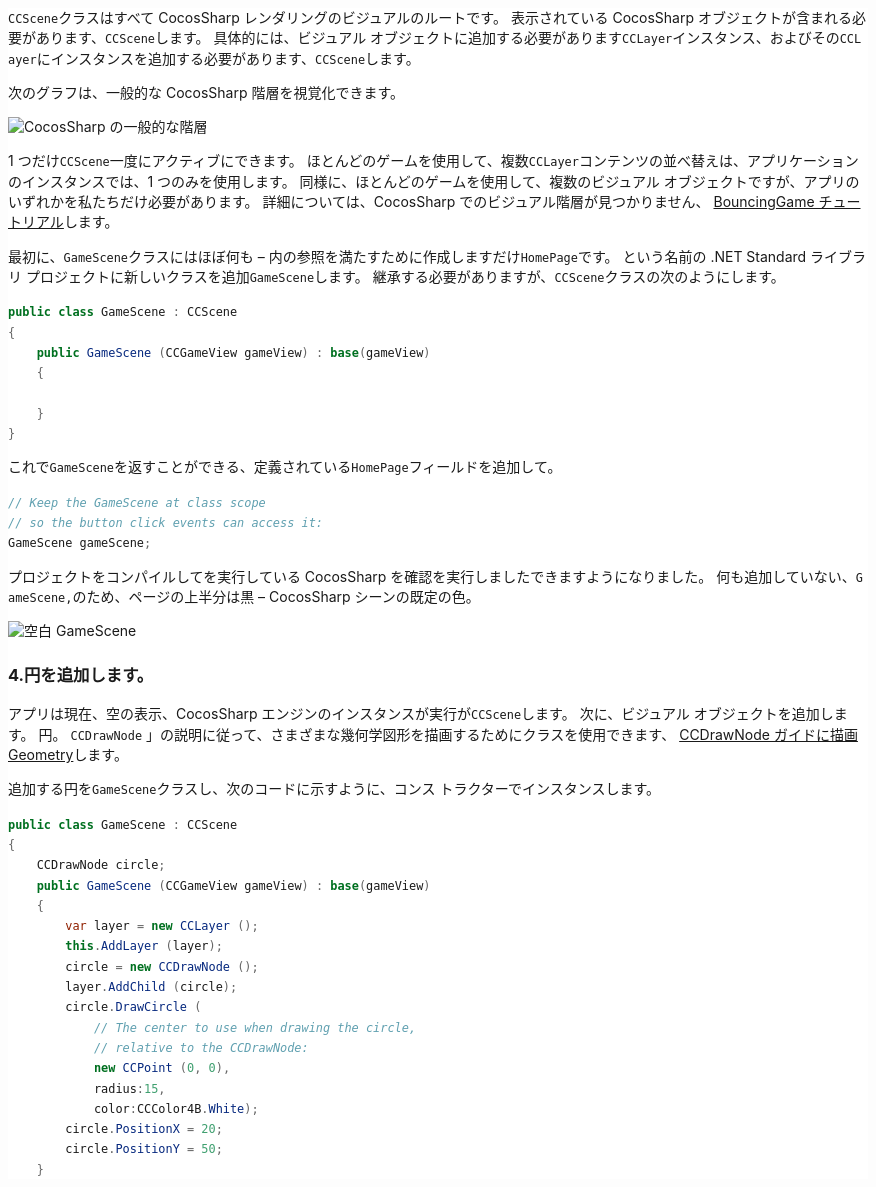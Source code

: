 `CCScene`クラスはすべて CocosSharp レンダリングのビジュアルのルートです。 表示されている CocosSharp オブジェクトが含まれる必要があります、`CCScene`します。 具体的には、ビジュアル オブジェクトに追加する必要があります`CCLayer`インスタンス、およびその`CCLayer`にインスタンスを追加する必要があります、`CCScene`します。

次のグラフは、一般的な CocosSharp 階層を視覚化できます。

![](cocossharp-images/image4.png "CocosSharp の一般的な階層")

1 つだけ`CCScene`一度にアクティブにできます。 ほとんどのゲームを使用して、複数`CCLayer`コンテンツの並べ替えは、アプリケーションのインスタンスでは、1 つのみを使用します。 同様に、ほとんどのゲームを使用して、複数のビジュアル オブジェクトですが、アプリのいずれかを私たちだけ必要があります。 詳細については、CocosSharp でのビジュアル階層が見つかりません、 [BouncingGame チュートリアル](https://github.com/xamarin/docs-archive/blob/master/Docs/CocosSharp/bouncing-game.md)します。

最初に、`GameScene`クラスにはほぼ何も – 内の参照を満たすために作成しますだけ`HomePage`です。 という名前の .NET Standard ライブラリ プロジェクトに新しいクラスを追加`GameScene`します。 継承する必要がありますが、`CCScene`クラスの次のようにします。


```csharp
public class GameScene : CCScene
{
    public GameScene (CCGameView gameView) : base(gameView)
    {

    }
}
```

これで`GameScene`を返すことができる、定義されている`HomePage`フィールドを追加して。


```csharp
// Keep the GameScene at class scope
// so the button click events can access it:
GameScene gameScene;
```

プロジェクトをコンパイルしてを実行している CocosSharp を確認を実行しましたできますようになりました。 何も追加していない、`GameScene,`のため、ページの上半分は黒 – CocosSharp シーンの既定の色。

![](cocossharp-images/image5.png "空白 GameScene")

<a name="4" />

### <a name="4-adding-a-circle"></a>4.円を追加します。

アプリは現在、空の表示、CocosSharp エンジンのインスタンスが実行が`CCScene`します。 次に、ビジュアル オブジェクトを追加します。 円。 `CCDrawNode` 」の説明に従って、さまざまな幾何学図形を描画するためにクラスを使用できます、 [CCDrawNode ガイドに描画 Geometry](https://github.com/xamarin/docs-archive/blob/master/Docs/CocosSharp/ccdrawnode.md)します。

追加する円を`GameScene`クラスし、次のコードに示すように、コンス トラクターでインスタンスします。


```csharp
public class GameScene : CCScene
{
    CCDrawNode circle;
    public GameScene (CCGameView gameView) : base(gameView)
    {
        var layer = new CCLayer ();
        this.AddLayer (layer);
        circle = new CCDrawNode ();
        layer.AddChild (circle);
        circle.DrawCircle (
            // The center to use when drawing the circle,
            // relative to the CCDrawNode:
            new CCPoint (0, 0),
            radius:15,
            color:CCColor4B.White);
        circle.PositionX = 20;
        circle.PositionY = 50;
    }
```